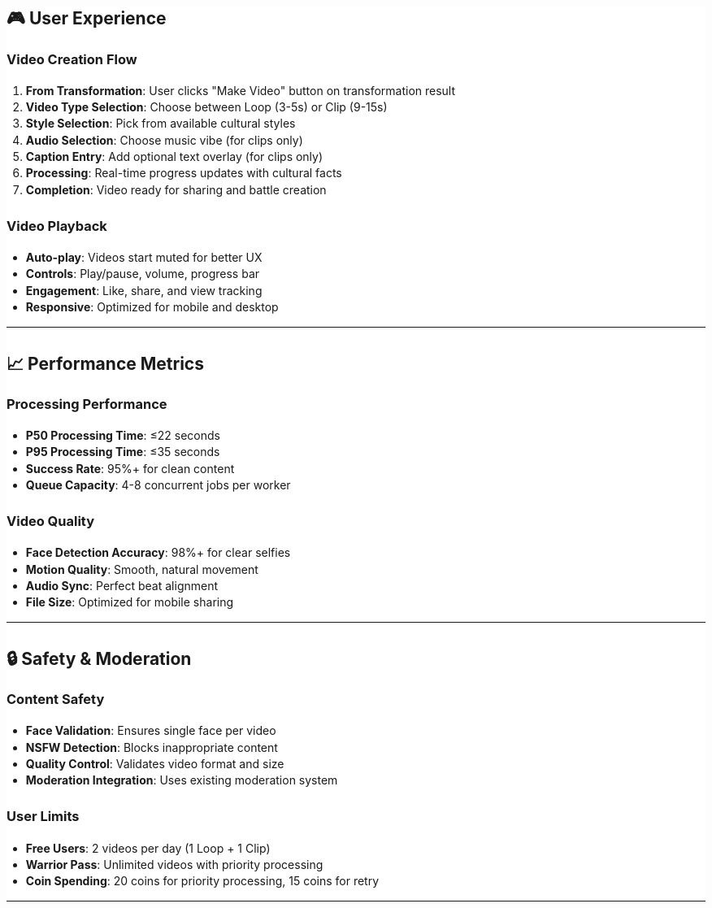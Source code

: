 
## 🎮 **User Experience**

### **Video Creation Flow**
1. **From Transformation**: User clicks "Make Video" button on transformation result
2. **Video Type Selection**: Choose between Loop (3-5s) or Clip (9-15s)
3. **Style Selection**: Pick from available cultural styles
4. **Audio Selection**: Choose music vibe (for clips only)
5. **Caption Entry**: Add optional text overlay (for clips only)
6. **Processing**: Real-time progress updates with cultural facts
7. **Completion**: Video ready for sharing and battle creation

### **Video Playback**
- **Auto-play**: Videos start muted for better UX
- **Controls**: Play/pause, volume, progress bar
- **Engagement**: Like, share, and view tracking
- **Responsive**: Optimized for mobile and desktop

---

## 📈 **Performance Metrics**

### **Processing Performance**
- **P50 Processing Time**: ≤22 seconds
- **P95 Processing Time**: ≤35 seconds
- **Success Rate**: 95%+ for clean content
- **Queue Capacity**: 4-8 concurrent jobs per worker

### **Video Quality**
- **Face Detection Accuracy**: 98%+ for clear selfies
- **Motion Quality**: Smooth, natural movement
- **Audio Sync**: Perfect beat alignment
- **File Size**: Optimized for mobile sharing

---

## 🔒 **Safety & Moderation**

### **Content Safety**
- **Face Validation**: Ensures single face per video
- **NSFW Detection**: Blocks inappropriate content
- **Quality Control**: Validates video format and size
- **Moderation Integration**: Uses existing moderation system

### **User Limits**
- **Free Users**: 2 videos per day (1 Loop + 1 Clip)
- **Warrior Pass**: Unlimited videos with priority processing
- **Coin Spending**: 20 coins for priority processing, 15 coins for retry

---